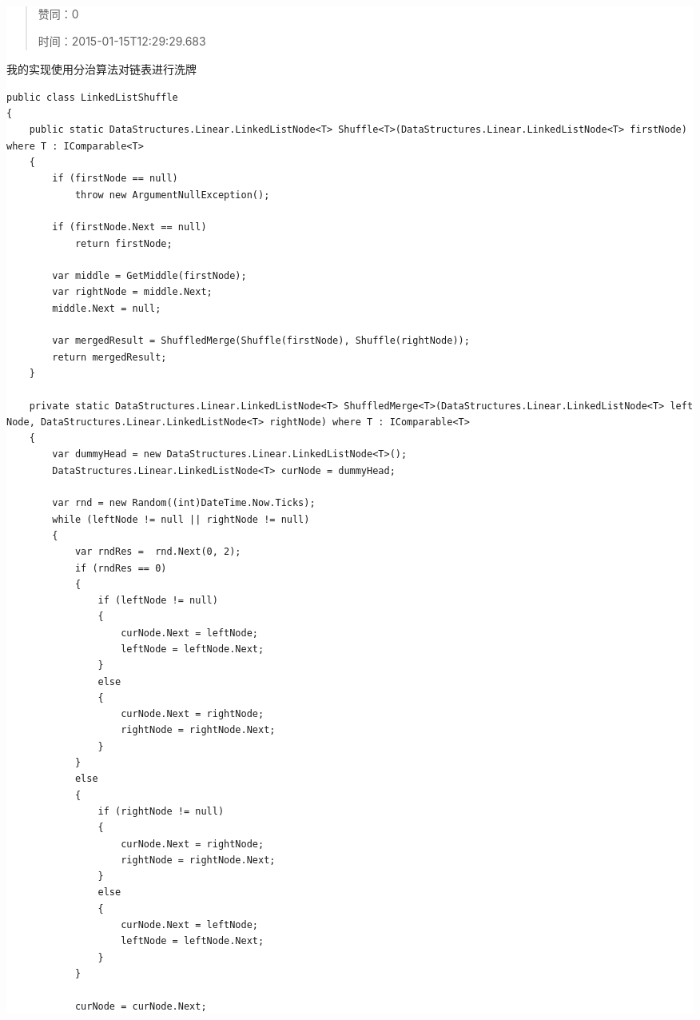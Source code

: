 > 赞同：0
> 
> 时间：2015-01-15T12:29:29.683

我的实现使用分治算法对链表进行洗牌

```
public class LinkedListShuffle
{
    public static DataStructures.Linear.LinkedListNode<T> Shuffle<T>(DataStructures.Linear.LinkedListNode<T> firstNode) where T : IComparable<T>
    {
        if (firstNode == null)
            throw new ArgumentNullException();

        if (firstNode.Next == null)
            return firstNode;

        var middle = GetMiddle(firstNode);
        var rightNode = middle.Next;
        middle.Next = null;

        var mergedResult = ShuffledMerge(Shuffle(firstNode), Shuffle(rightNode));
        return mergedResult;
    }

    private static DataStructures.Linear.LinkedListNode<T> ShuffledMerge<T>(DataStructures.Linear.LinkedListNode<T> leftNode, DataStructures.Linear.LinkedListNode<T> rightNode) where T : IComparable<T>
    {
        var dummyHead = new DataStructures.Linear.LinkedListNode<T>();
        DataStructures.Linear.LinkedListNode<T> curNode = dummyHead;

        var rnd = new Random((int)DateTime.Now.Ticks);
        while (leftNode != null || rightNode != null)
        {
            var rndRes =  rnd.Next(0, 2);
            if (rndRes == 0)
            {
                if (leftNode != null)
                {
                    curNode.Next = leftNode;
                    leftNode = leftNode.Next;
                }
                else
                {
                    curNode.Next = rightNode;
                    rightNode = rightNode.Next;
                }
            }
            else
            {
                if (rightNode != null)
                {
                    curNode.Next = rightNode;
                    rightNode = rightNode.Next;
                }
                else
                {
                    curNode.Next = leftNode;
                    leftNode = leftNode.Next;
                }
            }

            curNode = curNode.Next;                     
```